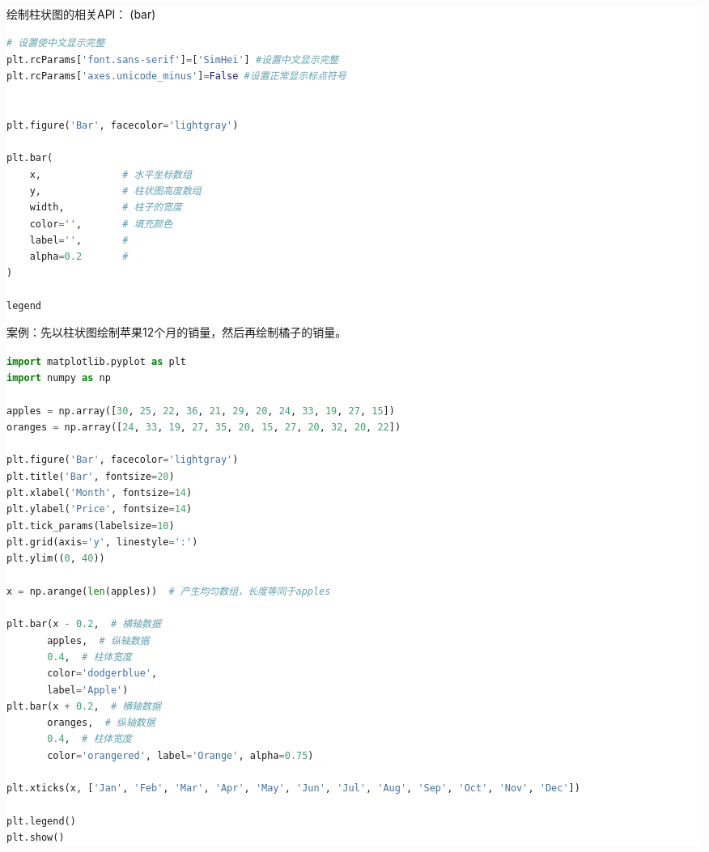 绘制柱状图的相关API：   (bar)

```python
# 设置使中文显示完整
plt.rcParams['font.sans-serif']=['SimHei'] #设置中文显示完整
plt.rcParams['axes.unicode_minus']=False #设置正常显示标点符号


plt.figure('Bar', facecolor='lightgray')

plt.bar(
	x,				# 水平坐标数组
    y,				# 柱状图高度数组
    width,			# 柱子的宽度
    color='', 		# 填充颜色
    label='',		#
    alpha=0.2		#
)

legend
```

案例：先以柱状图绘制苹果12个月的销量，然后再绘制橘子的销量。

```python
import matplotlib.pyplot as plt
import numpy as np

apples = np.array([30, 25, 22, 36, 21, 29, 20, 24, 33, 19, 27, 15])
oranges = np.array([24, 33, 19, 27, 35, 20, 15, 27, 20, 32, 20, 22])

plt.figure('Bar', facecolor='lightgray')
plt.title('Bar', fontsize=20)
plt.xlabel('Month', fontsize=14)
plt.ylabel('Price', fontsize=14)
plt.tick_params(labelsize=10)
plt.grid(axis='y', linestyle=':')
plt.ylim((0, 40))

x = np.arange(len(apples))  # 产生均匀数组，长度等同于apples

plt.bar(x - 0.2,  # 横轴数据
       apples,  # 纵轴数据
       0.4,  # 柱体宽度
       color='dodgerblue',
       label='Apple')
plt.bar(x + 0.2,  # 横轴数据
       oranges,  # 纵轴数据
       0.4,  # 柱体宽度
       color='orangered', label='Orange', alpha=0.75)

plt.xticks(x, ['Jan', 'Feb', 'Mar', 'Apr', 'May', 'Jun', 'Jul', 'Aug', 'Sep', 'Oct', 'Nov', 'Dec'])

plt.legend()
plt.show()
```
